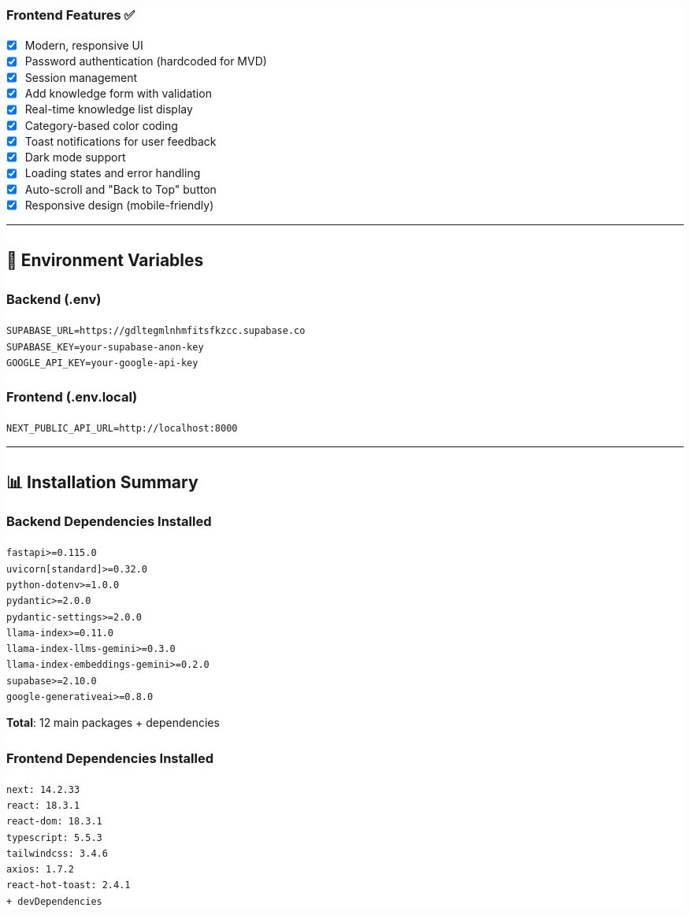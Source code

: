 ### Frontend Features ✅
- [x] Modern, responsive UI
- [x] Password authentication (hardcoded for MVD)
- [x] Session management
- [x] Add knowledge form with validation
- [x] Real-time knowledge list display
- [x] Category-based color coding
- [x] Toast notifications for user feedback
- [x] Dark mode support
- [x] Loading states and error handling
- [x] Auto-scroll and "Back to Top" button
- [x] Responsive design (mobile-friendly)

---

## 🔐 Environment Variables

### Backend (.env)
```env
SUPABASE_URL=https://gdltegmlnhmfitsfkzcc.supabase.co
SUPABASE_KEY=your-supabase-anon-key
GOOGLE_API_KEY=your-google-api-key
```

### Frontend (.env.local)
```env
NEXT_PUBLIC_API_URL=http://localhost:8000
```

---

## 📊 Installation Summary

### Backend Dependencies Installed
```
fastapi>=0.115.0
uvicorn[standard]>=0.32.0
python-dotenv>=1.0.0
pydantic>=2.0.0
pydantic-settings>=2.0.0
llama-index>=0.11.0
llama-index-llms-gemini>=0.3.0
llama-index-embeddings-gemini>=0.2.0
supabase>=2.10.0
google-generativeai>=0.8.0
```

**Total**: 12 main packages + dependencies

### Frontend Dependencies Installed
```
next: 14.2.33
react: 18.3.1
react-dom: 18.3.1
typescript: 5.5.3
tailwindcss: 3.4.6
axios: 1.7.2
react-hot-toast: 2.4.1
+ devDependencies
```

